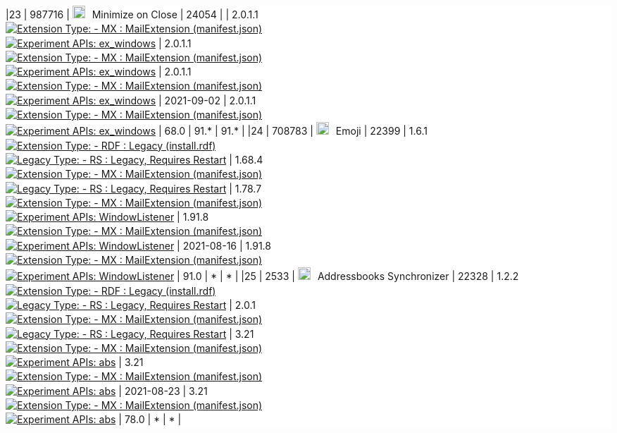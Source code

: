 |23 | 987716 |  <a id="987716-minimize-on-close" href="https://addons.thunderbird.net/en-US/thunderbird/addon/minimize-on-close/"><img src='/ThunderKdB/docs/images/home1.png' tooltip='test link' height='18px' width='18px' style="padding-bottom: -2px; padding-right: 6px;" /></a> Minimize on Close | 24054 |  | 2.0.1.1<br><a href='undefined' ><img src='https://img.shields.io/badge//T-MX-purple.png' title='Extension Type:&#10; - MX : MailExtension (manifest.json)'></a><br><a href='undefined' ><img src='https://img.shields.io/badge//E-+-blue.png' title='Experiment APIs: &#10;ex_windows&#10;'></a> | 2.0.1.1<br><a href='undefined' ><img src='https://img.shields.io/badge//T-MX-purple.png' title='Extension Type:&#10; - MX : MailExtension (manifest.json)'></a><br><a href='undefined' ><img src='https://img.shields.io/badge//E-+-blue.png' title='Experiment APIs: &#10;ex_windows&#10;'></a> | 2.0.1.1<br><a href='undefined' ><img src='https://img.shields.io/badge//T-MX-purple.png' title='Extension Type:&#10; - MX : MailExtension (manifest.json)'></a><br><a href='undefined' ><img src='https://img.shields.io/badge//E-+-blue.png' title='Experiment APIs: &#10;ex_windows&#10;'></a> | 2021-09-02 | 2.0.1.1<br><a href='undefined' ><img src='https://img.shields.io/badge//T-MX-purple.png' title='Extension Type:&#10; - MX : MailExtension (manifest.json)'></a><br><a href='undefined' ><img src='https://img.shields.io/badge//E-+-blue.png' title='Experiment APIs: &#10;ex_windows&#10;'></a> | 68.0 | 91.* | 91.* |
|24 | 708783 |  <a id="708783-emojiaddin" href="https://addons.thunderbird.net/en-US/thunderbird/addon/emojiaddin/"><img src='/ThunderKdB/docs/images/home1.png' tooltip='test link' height='18px' width='18px' style="padding-bottom: -2px; padding-right: 6px;" /></a> Emoji | 22399 | 1.6.1<br><a href='undefined' ><img src='https://img.shields.io/badge//T-RDF-purple.png' title='Extension Type:&#10; - RDF : Legacy (install.rdf)'></a><br><a href='undefined' ><img src='https://img.shields.io/badge//L-RS-green.png' title='Legacy Type:&#10; - RS : Legacy, Requires Restart'></a> | 1.68.4<br><a href='undefined' ><img src='https://img.shields.io/badge//T-MX-purple.png' title='Extension Type:&#10; - MX : MailExtension (manifest.json)'></a><br><a href='undefined' ><img src='https://img.shields.io/badge//L-RS-green.png' title='Legacy Type:&#10; - RS : Legacy, Requires Restart'></a> | 1.78.7<br><a href='undefined' ><img src='https://img.shields.io/badge//T-MX-purple.png' title='Extension Type:&#10; - MX : MailExtension (manifest.json)'></a><br><a href='undefined' ><img src='https://img.shields.io/badge//E-WL-blue.png' title='Experiment APIs: &#10;WindowListener&#10;'></a> | 1.91.8<br><a href='undefined' ><img src='https://img.shields.io/badge//T-MX-purple.png' title='Extension Type:&#10; - MX : MailExtension (manifest.json)'></a><br><a href='undefined' ><img src='https://img.shields.io/badge//E-WL-blue.png' title='Experiment APIs: &#10;WindowListener&#10;'></a> | 2021-08-16 | 1.91.8<br><a href='undefined' ><img src='https://img.shields.io/badge//T-MX-purple.png' title='Extension Type:&#10; - MX : MailExtension (manifest.json)'></a><br><a href='undefined' ><img src='https://img.shields.io/badge//E-WL-blue.png' title='Experiment APIs: &#10;WindowListener&#10;'></a> | 91.0 | * | * |
|25 | 2533 |  <a id="2533-addressbooks-synchronizer" href="https://addons.thunderbird.net/en-US/thunderbird/addon/addressbooks-synchronizer/"><img src='/ThunderKdB/docs/images/home1.png' tooltip='test link' height='18px' width='18px' style="padding-bottom: -2px; padding-right: 6px;" /></a> Addressbooks Synchronizer | 22328 | 1.2.2<br><a href='undefined' ><img src='https://img.shields.io/badge//T-RDF-purple.png' title='Extension Type:&#10; - RDF : Legacy (install.rdf)'></a><br><a href='undefined' ><img src='https://img.shields.io/badge//L-RS-green.png' title='Legacy Type:&#10; - RS : Legacy, Requires Restart'></a> | 2.0.1<br><a href='undefined' ><img src='https://img.shields.io/badge//T-MX-purple.png' title='Extension Type:&#10; - MX : MailExtension (manifest.json)'></a><br><a href='undefined' ><img src='https://img.shields.io/badge//L-RS-green.png' title='Legacy Type:&#10; - RS : Legacy, Requires Restart'></a> | 3.21<br><a href='undefined' ><img src='https://img.shields.io/badge//T-MX-purple.png' title='Extension Type:&#10; - MX : MailExtension (manifest.json)'></a><br><a href='undefined' ><img src='https://img.shields.io/badge//E-+-blue.png' title='Experiment APIs: &#10;abs&#10;'></a> | 3.21<br><a href='undefined' ><img src='https://img.shields.io/badge//T-MX-purple.png' title='Extension Type:&#10; - MX : MailExtension (manifest.json)'></a><br><a href='undefined' ><img src='https://img.shields.io/badge//E-+-blue.png' title='Experiment APIs: &#10;abs&#10;'></a> | 2021-08-23 | 3.21<br><a href='undefined' ><img src='https://img.shields.io/badge//T-MX-purple.png' title='Extension Type:&#10; - MX : MailExtension (manifest.json)'></a><br><a href='undefined' ><img src='https://img.shields.io/badge//E-+-blue.png' title='Experiment APIs: &#10;abs&#10;'></a> | 78.0 | * | * |
